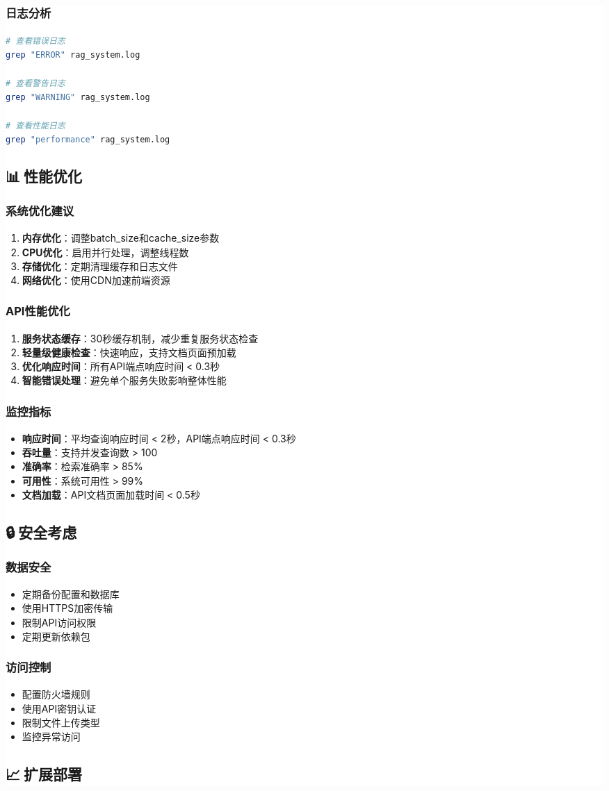 ### 日志分析
```bash
# 查看错误日志
grep "ERROR" rag_system.log

# 查看警告日志
grep "WARNING" rag_system.log

# 查看性能日志
grep "performance" rag_system.log
```

## 📊 性能优化

### 系统优化建议
1. **内存优化**：调整batch_size和cache_size参数
2. **CPU优化**：启用并行处理，调整线程数
3. **存储优化**：定期清理缓存和日志文件
4. **网络优化**：使用CDN加速前端资源

### API性能优化
1. **服务状态缓存**：30秒缓存机制，减少重复服务状态检查
2. **轻量级健康检查**：快速响应，支持文档页面预加载
3. **优化响应时间**：所有API端点响应时间 < 0.3秒
4. **智能错误处理**：避免单个服务失败影响整体性能

### 监控指标
- **响应时间**：平均查询响应时间 < 2秒，API端点响应时间 < 0.3秒
- **吞吐量**：支持并发查询数 > 100
- **准确率**：检索准确率 > 85%
- **可用性**：系统可用性 > 99%
- **文档加载**：API文档页面加载时间 < 0.5秒

## 🔒 安全考虑

### 数据安全
- 定期备份配置和数据库
- 使用HTTPS加密传输
- 限制API访问权限
- 定期更新依赖包

### 访问控制
- 配置防火墙规则
- 使用API密钥认证
- 限制文件上传类型
- 监控异常访问

## 📈 扩展部署
